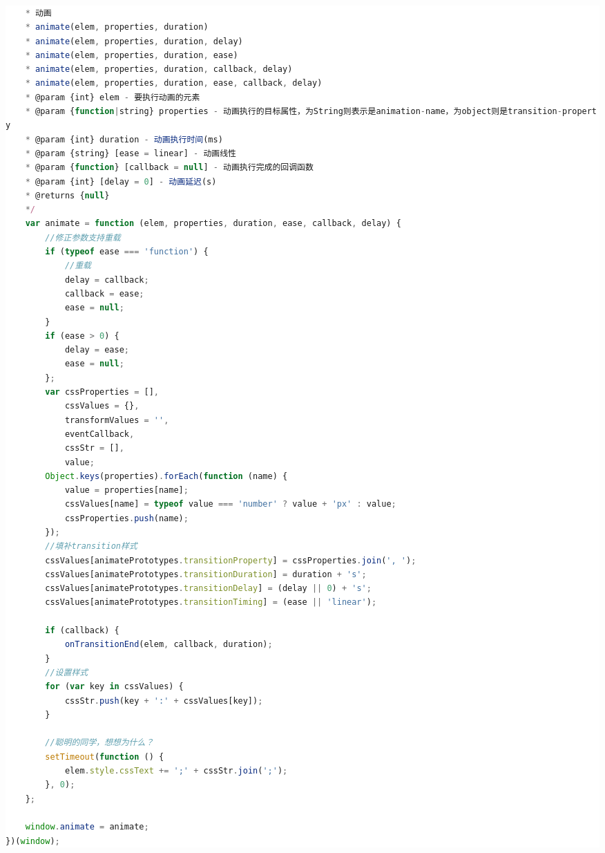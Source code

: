 ```javascript
    * 动画
    * animate(elem, properties, duration)
    * animate(elem, properties, duration, delay)
    * animate(elem, properties, duration, ease)
    * animate(elem, properties, duration, callback, delay)
    * animate(elem, properties, duration, ease, callback, delay)
    * @param {int} elem - 要执行动画的元素
    * @param {function|string} properties - 动画执行的目标属性，为String则表示是animation-name，为object则是transition-property
    * @param {int} duration - 动画执行时间(ms)
    * @param {string} [ease = linear] - 动画线性
    * @param {function} [callback = null] - 动画执行完成的回调函数
    * @param {int} [delay = 0] - 动画延迟(s)
    * @returns {null}
    */
    var animate = function (elem, properties, duration, ease, callback, delay) {
        //修正参数支持重载
        if (typeof ease === 'function') {
            //重载
            delay = callback;
            callback = ease;
            ease = null;
        }
        if (ease > 0) {
            delay = ease;
            ease = null;
        };
        var cssProperties = [],
            cssValues = {},
            transformValues = '',
            eventCallback,
            cssStr = [],
            value;
        Object.keys(properties).forEach(function (name) {
            value = properties[name];
            cssValues[name] = typeof value === 'number' ? value + 'px' : value;
            cssProperties.push(name);
        });
        //填补transition样式
        cssValues[animatePrototypes.transitionProperty] = cssProperties.join(', ');
        cssValues[animatePrototypes.transitionDuration] = duration + 's';
        cssValues[animatePrototypes.transitionDelay] = (delay || 0) + 's';
        cssValues[animatePrototypes.transitionTiming] = (ease || 'linear');

        if (callback) {
            onTransitionEnd(elem, callback, duration);
        }
        //设置样式
        for (var key in cssValues) {
            cssStr.push(key + ':' + cssValues[key]);
        }

        //聪明的同学，想想为什么？
        setTimeout(function () {
            elem.style.cssText += ';' + cssStr.join(';');
        }, 0);
    };

    window.animate = animate;
})(window);
```

